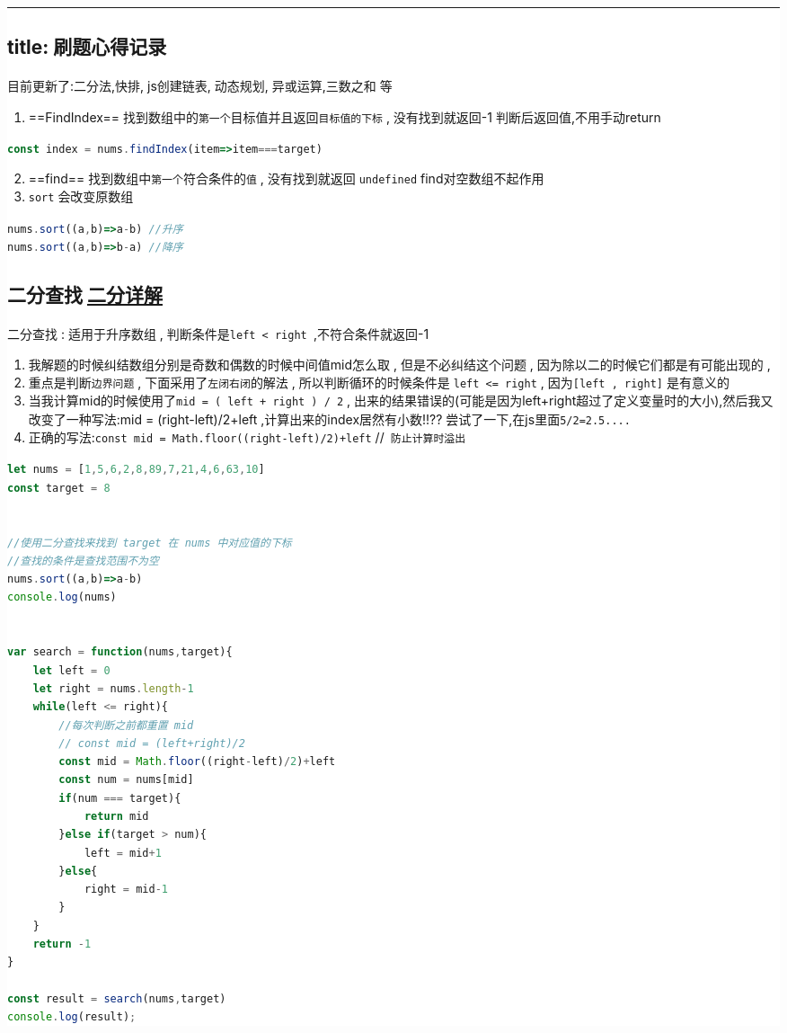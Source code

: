 
---
title: 刷题心得记录
---

目前更新了:二分法,快排,  js创建链表,  动态规划, 异或运算,三数之和  等       



1. ==FindIndex== 找到数组中的``第一个``目标值并且返回``目标值的下标`` , 没有找到就返回-1
判断后返回值,不用手动return
```javascript
const index = nums.findIndex(item=>item===target)
```

2. ==find== 找到数组中``第一个``符合条件的``值``  , 没有找到就返回 ``undefined`` find对空数组不起作用
3. ``sort`` 会改变原数组

```javascript
nums.sort((a,b)=>a-b) //升序
nums.sort((a,b)=>b-a) //降序
```
## 二分查找 [二分详解](https://blog.csdn.net/qq_45978890/article/details/116094046?spm=1001.2101.3001.6650.10&utm_medium=distribute.pc_relevant.none-task-blog-2~default~CTRLIST~Rate-10.pc_relevant_default&depth_1-utm_source=distribute.pc_relevant.none-task-blog-2~default~CTRLIST~Rate-10.pc_relevant_default&utm_relevant_index=13)
二分查找 : 适用于升序数组 , 判断条件是``left < right ``,不符合条件就返回-1
1. 我解题的时候纠结数组分别是奇数和偶数的时候中间值mid怎么取 , 但是不必纠结这个问题 , 因为除以二的时候它们都是有可能出现的 , 
2. 重点是判断``边界问题`` , 下面采用了``左闭右闭``的解法 , 所以判断循环的时候条件是 ``left <= right`` , 因为``[left , right]`` 是有意义的
3. 当我计算mid的时候使用了``mid = ( left + right ) / 2`` , 出来的结果错误的(可能是因为left+right超过了定义变量时的大小),然后我又改变了一种写法:mid = (right-left)/2+left ,计算出来的index居然有小数!!?? 尝试了一下,在js里面``5/2=2.5....``
4. 正确的写法:``const mid = Math.floor((right-left)/2)+left`` //`` 防止计算时溢出``
```javascript
let nums = [1,5,6,2,8,89,7,21,4,6,63,10]
const target = 8


//使用二分查找来找到 target 在 nums 中对应值的下标
//查找的条件是查找范围不为空
nums.sort((a,b)=>a-b)
console.log(nums)


var search = function(nums,target){
    let left = 0
    let right = nums.length-1
    while(left <= right){
        //每次判断之前都重置 mid
        // const mid = (left+right)/2
        const mid = Math.floor((right-left)/2)+left
        const num = nums[mid]
        if(num === target){
            return mid
        }else if(target > num){
            left = mid+1
        }else{
            right = mid-1
        }
    }
    return -1
}

const result = search(nums,target)
console.log(result);
```